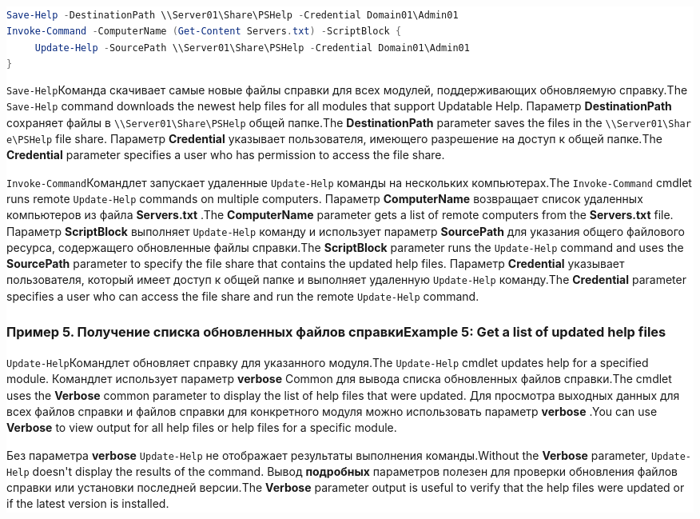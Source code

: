 ```powershell
Save-Help -DestinationPath \\Server01\Share\PSHelp -Credential Domain01\Admin01
Invoke-Command -ComputerName (Get-Content Servers.txt) -ScriptBlock {
     Update-Help -SourcePath \\Server01\Share\PSHelp -Credential Domain01\Admin01
}
```

<span data-ttu-id="64588-149">`Save-Help`Команда скачивает самые новые файлы справки для всех модулей, поддерживающих обновляемую справку.</span><span class="sxs-lookup"><span data-stu-id="64588-149">The `Save-Help` command downloads the newest help files for all modules that support Updatable Help.</span></span>
<span data-ttu-id="64588-150">Параметр **DestinationPath** сохраняет файлы в `\\Server01\Share\PSHelp` общей папке.</span><span class="sxs-lookup"><span data-stu-id="64588-150">The **DestinationPath** parameter saves the files in the `\\Server01\Share\PSHelp` file share.</span></span> <span data-ttu-id="64588-151">Параметр **Credential** указывает пользователя, имеющего разрешение на доступ к общей папке.</span><span class="sxs-lookup"><span data-stu-id="64588-151">The **Credential** parameter specifies a user who has permission to access the file share.</span></span>

<span data-ttu-id="64588-152">`Invoke-Command`Командлет запускает удаленные `Update-Help` команды на нескольких компьютерах.</span><span class="sxs-lookup"><span data-stu-id="64588-152">The `Invoke-Command` cmdlet runs remote `Update-Help` commands on multiple computers.</span></span> <span data-ttu-id="64588-153">Параметр **ComputerName** возвращает список удаленных компьютеров из файла **Servers.txt** .</span><span class="sxs-lookup"><span data-stu-id="64588-153">The **ComputerName** parameter gets a list of remote computers from the **Servers.txt** file.</span></span> <span data-ttu-id="64588-154">Параметр **ScriptBlock** выполняет `Update-Help` команду и использует параметр **SourcePath** для указания общего файлового ресурса, содержащего обновленные файлы справки.</span><span class="sxs-lookup"><span data-stu-id="64588-154">The **ScriptBlock** parameter runs the `Update-Help` command and uses the **SourcePath** parameter to specify the file share that contains the updated help files.</span></span> <span data-ttu-id="64588-155">Параметр **Credential** указывает пользователя, который имеет доступ к общей папке и выполняет удаленную `Update-Help` команду.</span><span class="sxs-lookup"><span data-stu-id="64588-155">The **Credential** parameter specifies a user who can access the file share and run the remote `Update-Help` command.</span></span>

### <span data-ttu-id="64588-156">Пример 5. Получение списка обновленных файлов справки</span><span class="sxs-lookup"><span data-stu-id="64588-156">Example 5: Get a list of updated help files</span></span>

<span data-ttu-id="64588-157">`Update-Help`Командлет обновляет справку для указанного модуля.</span><span class="sxs-lookup"><span data-stu-id="64588-157">The `Update-Help` cmdlet updates help for a specified module.</span></span> <span data-ttu-id="64588-158">Командлет использует параметр **verbose** Common для вывода списка обновленных файлов справки.</span><span class="sxs-lookup"><span data-stu-id="64588-158">The cmdlet uses the **Verbose** common parameter to display the list of help files that were updated.</span></span> <span data-ttu-id="64588-159">Для просмотра выходных данных для всех файлов справки и файлов справки для конкретного модуля можно использовать параметр **verbose** .</span><span class="sxs-lookup"><span data-stu-id="64588-159">You can use **Verbose** to view output for all help files or help files for a specific module.</span></span>

<span data-ttu-id="64588-160">Без параметра **verbose** `Update-Help` не отображает результаты выполнения команды.</span><span class="sxs-lookup"><span data-stu-id="64588-160">Without the **Verbose** parameter, `Update-Help` doesn't display the results of the command.</span></span> <span data-ttu-id="64588-161">Вывод **подробных** параметров полезен для проверки обновления файлов справки или установки последней версии.</span><span class="sxs-lookup"><span data-stu-id="64588-161">The **Verbose** parameter output is useful to verify that the help files were updated or if the latest version is installed.</span></span>
